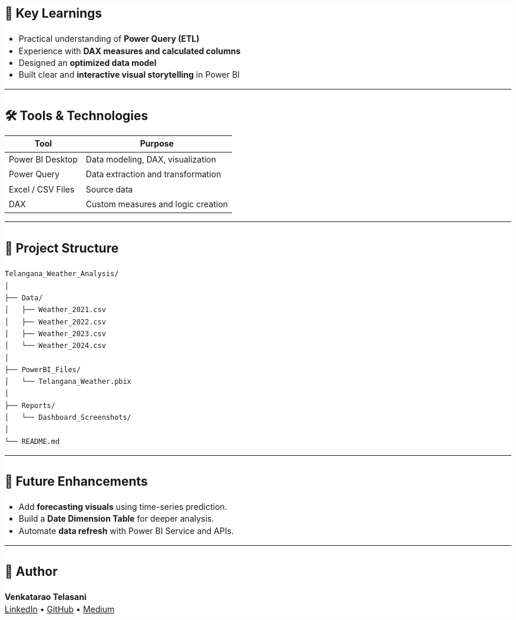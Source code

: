 
## 🧠 Key Learnings
- Practical understanding of **Power Query (ETL)**  
- Experience with **DAX measures and calculated columns**  
- Designed an **optimized data model**  
- Built clear and **interactive visual storytelling** in Power BI  

---

## 🛠️ Tools & Technologies

| Tool | Purpose |
|------|----------|
| Power BI Desktop | Data modeling, DAX, visualization |
| Power Query | Data extraction and transformation |
| Excel / CSV Files | Source data |
| DAX | Custom measures and logic creation |

---

## 📁 Project Structure
```
Telangana_Weather_Analysis/
│
├── Data/
│   ├── Weather_2021.csv
│   ├── Weather_2022.csv
│   ├── Weather_2023.csv
│   └── Weather_2024.csv
│
├── PowerBI_Files/
│   └── Telangana_Weather.pbix
│
├── Reports/
│   └── Dashboard_Screenshots/
│
└── README.md
```

---

## 🧩 Future Enhancements
- Add **forecasting visuals** using time-series prediction.  
- Build a **Date Dimension Table** for deeper analysis.  
- Automate **data refresh** with Power BI Service and APIs.

---

## 📢 Author
**Venkatarao Telasani**  
[LinkedIn](https://www.linkedin.com/in/venkatarao-telasani/) • [GitHub](https://github.com/venkattelasani) • [Medium](https://medium.com/@venkatarao3075)
